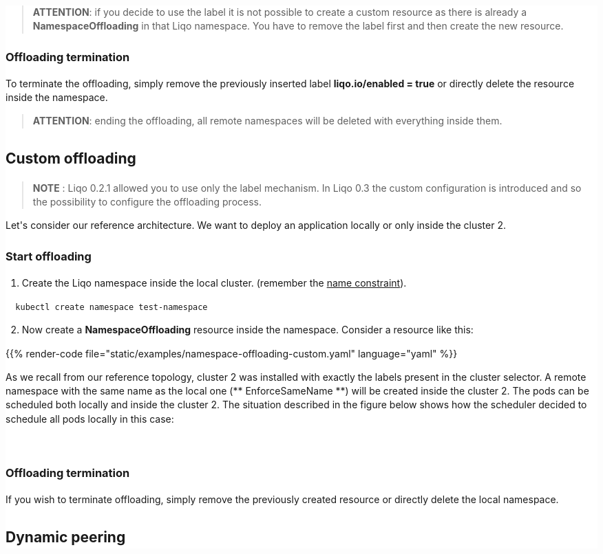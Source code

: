 > __ATTENTION__: if you decide to use the label it is not possible to create a custom resource as there is already a
> **NamespaceOffloading** in that Liqo namespace. You have to remove the label first and then create the new resource.


### Offloading termination

To terminate the offloading, simply remove the previously inserted label **liqo.io/enabled = true** or directly
delete the resource inside the namespace.
> __ATTENTION__: ending the offloading, all remote namespaces will be deleted with everything inside them.


## Custom offloading

> __NOTE__ : Liqo 0.2.1 allowed you to use only the label mechanism. In Liqo 0.3
> the custom configuration is introduced and so the possibility to configure the offloading process.

Let's consider our reference architecture. We want to deploy an application locally or only inside the cluster 2.

### Start offloading

1. Create the Liqo namespace inside the local cluster. (remember the [name constraint](#name-constraints)).

```bash
  kubectl create namespace test-namespace
```

2. Now create a **NamespaceOffloading** resource inside the namespace. Consider a resource like this:

{{% render-code file="static/examples/namespace-offloading-custom.yaml" language="yaml" %}}

As we recall from our reference topology, cluster 2 was installed with exactly the labels present in the cluster 
selector. A remote namespace with the same name as the local one (** EnforceSameName **) will be created
inside the cluster 2. The pods can be scheduled both locally and inside the cluster 2. The situation described in the
figure below shows how the scheduler decided to schedule all pods locally in this case:

![]()

### Offloading termination

If you wish to terminate offloading, simply remove the previously created resource or directly delete 
the local namespace.

## Dynamic peering
